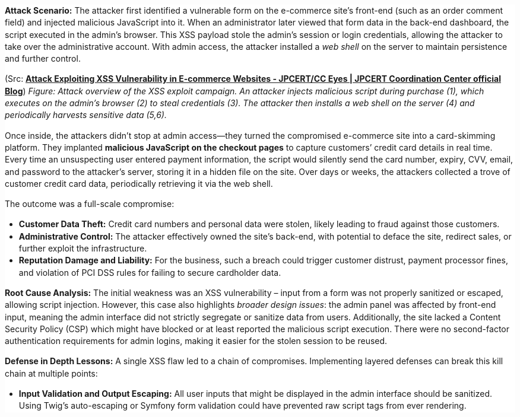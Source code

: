 
<p><strong>Attack Scenario:</strong> The attacker first identified a vulnerable form on the e-commerce site’s front-end (such as an order comment field) and injected malicious JavaScript into it. When an administrator later viewed that form data in the back-end dashboard, the script executed in the admin’s browser. This XSS payload stole the admin’s session or login credentials, allowing the attacker to take over the administrative account. With admin access, the attacker installed a <em>web shell</em> on the server to maintain persistence and further control.</p>


<p>(Src: <a href="https://blogs.jpcert.or.jp/en/2021/07/water_pamola.html"><strong>Attack Exploiting XSS Vulnerability in E-commerce Websites - JPCERT/CC Eyes | JPCERT Coordination Center official Blog</strong></a>) <em>Figure: Attack overview of the XSS exploit campaign. An attacker injects malicious script during purchase (1), which executes on the admin’s browser (2) to steal credentials (3). The attacker then installs a web shell on the server (4) and periodically harvests sensitive data (5,6).</em></p>


<p>Once inside, the attackers didn’t stop at admin access—they turned the compromised e-commerce site into a card-skimming platform. They implanted <strong>malicious JavaScript on the checkout pages</strong> to capture customers’ credit card details in real time. Every time an unsuspecting user entered payment information, the script would silently send the card number, expiry, CVV, email, and password to the attacker’s server, storing it in a hidden file on the site. Over days or weeks, the attackers collected a trove of customer credit card data, periodically retrieving it via the web shell.</p>


<p>The outcome was a full-scale compromise:</p>


<ul class="wp-block-list">
<li><strong>Customer Data Theft:</strong> Credit card numbers and personal data were stolen, likely leading to fraud against those customers.</li>



<li><strong>Administrative Control:</strong> The attacker effectively owned the site’s back-end, with potential to deface the site, redirect sales, or further exploit the infrastructure.</li>



<li><strong>Reputation Damage and Liability:</strong> For the business, such a breach could trigger customer distrust, payment processor fines, and violation of PCI DSS rules for failing to secure cardholder data.</li>
</ul>


<p><strong>Root Cause Analysis:</strong> The initial weakness was an XSS vulnerability – input from a form was not properly sanitized or escaped, allowing script injection. However, this case also highlights <em>broader design issues</em>: the admin panel was affected by front-end input, meaning the admin interface did not strictly segregate or sanitize data from users. Additionally, the site lacked a Content Security Policy (CSP) which might have blocked or at least reported the malicious script execution. There were no second-factor authentication requirements for admin logins, making it easier for the stolen session to be reused.</p>


<p><strong>Defense in Depth Lessons:</strong> A single XSS flaw led to a chain of compromises. Implementing layered defenses can break this kill chain at multiple points:</p>


<ul class="wp-block-list">
<li><strong>Input Validation and Output Escaping:</strong> All user inputs that might be displayed in the admin interface should be sanitized. Using Twig’s auto-escaping or Symfony form validation could have prevented raw script tags from ever rendering.</li>
